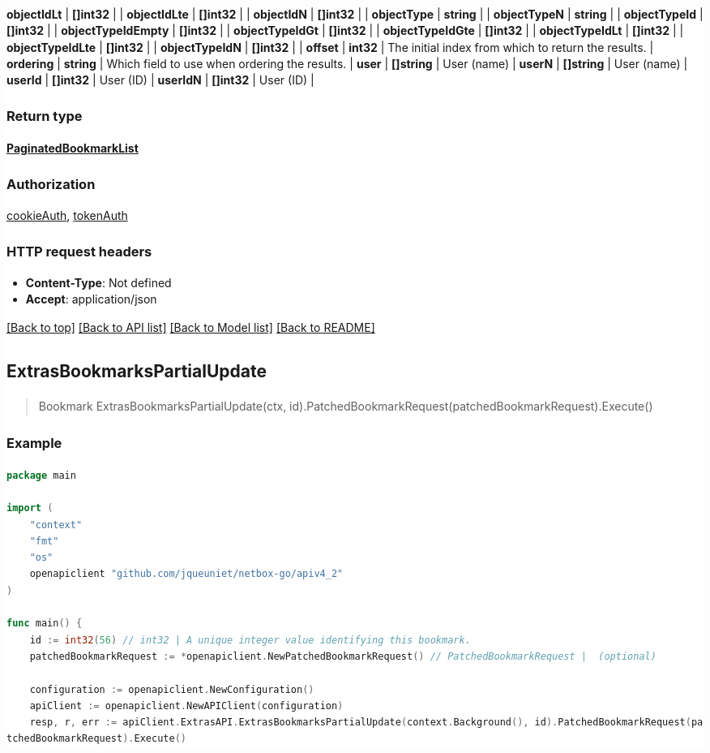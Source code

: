  **objectIdLt** | **[]int32** |  | 
 **objectIdLte** | **[]int32** |  | 
 **objectIdN** | **[]int32** |  | 
 **objectType** | **string** |  | 
 **objectTypeN** | **string** |  | 
 **objectTypeId** | **[]int32** |  | 
 **objectTypeIdEmpty** | **[]int32** |  | 
 **objectTypeIdGt** | **[]int32** |  | 
 **objectTypeIdGte** | **[]int32** |  | 
 **objectTypeIdLt** | **[]int32** |  | 
 **objectTypeIdLte** | **[]int32** |  | 
 **objectTypeIdN** | **[]int32** |  | 
 **offset** | **int32** | The initial index from which to return the results. | 
 **ordering** | **string** | Which field to use when ordering the results. | 
 **user** | **[]string** | User (name) | 
 **userN** | **[]string** | User (name) | 
 **userId** | **[]int32** | User (ID) | 
 **userIdN** | **[]int32** | User (ID) | 

### Return type

[**PaginatedBookmarkList**](PaginatedBookmarkList.md)

### Authorization

[cookieAuth](../README.md#cookieAuth), [tokenAuth](../README.md#tokenAuth)

### HTTP request headers

- **Content-Type**: Not defined
- **Accept**: application/json

[[Back to top]](#) [[Back to API list]](../README.md#documentation-for-api-endpoints)
[[Back to Model list]](../README.md#documentation-for-models)
[[Back to README]](../README.md)


## ExtrasBookmarksPartialUpdate

> Bookmark ExtrasBookmarksPartialUpdate(ctx, id).PatchedBookmarkRequest(patchedBookmarkRequest).Execute()





### Example

```go
package main

import (
	"context"
	"fmt"
	"os"
	openapiclient "github.com/jqueuniet/netbox-go/apiv4_2"
)

func main() {
	id := int32(56) // int32 | A unique integer value identifying this bookmark.
	patchedBookmarkRequest := *openapiclient.NewPatchedBookmarkRequest() // PatchedBookmarkRequest |  (optional)

	configuration := openapiclient.NewConfiguration()
	apiClient := openapiclient.NewAPIClient(configuration)
	resp, r, err := apiClient.ExtrasAPI.ExtrasBookmarksPartialUpdate(context.Background(), id).PatchedBookmarkRequest(patchedBookmarkRequest).Execute()
```